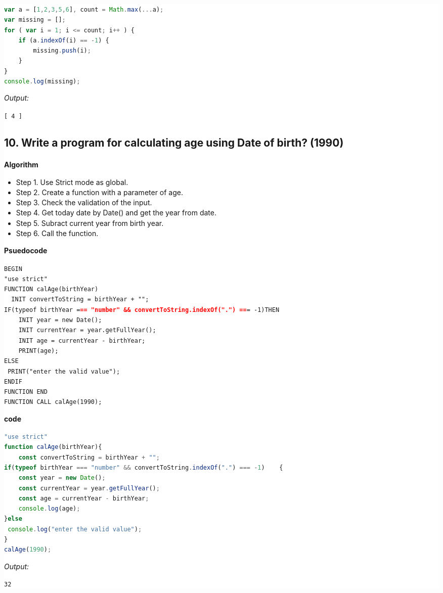 ```javascript
var a = [1,2,3,5,6], count = Math.max(...a);
var missing = [];
for ( var i = 1; i <= count; i++ ) {
	if (a.indexOf(i) == -1) {
		missing.push(i);
	}
}
console.log(missing);
```


*Output:*

```console
[ 4 ]
```

## 10. Write a program for calculating age using Date of birth? (1990)

**Algorithm**
- Step 1. Use Strict mode as global.
- Step 2. Create a function with a parameter of age.
- Step 3. Check the validation of the input.
- Step 4. Get today date by Date() and get the year from date.
- Step 5. Subract current year from birth year.
- Step 6. Call the function.

**Psuedocode**
```markdown
BEGIN
"use strict"
FUNCTION calAge(birthYear)
  INIT convertToString = birthYear + "";
IF(typeof birthYear === "number" && convertToString.indexOf(".") === -1)THEN
    INIT year = new Date();
    INIT currentYear = year.getFullYear();
    INIT age = currentYear - birthYear;
    PRINT(age);
ELSE
 PRINT("enter the valid value");
ENDIF 
FUNCTION END
FUNCTION CALL calAge(1990);
```

**code**
```javascript
"use strict"
function calAge(birthYear){
    const convertToString = birthYear + "";
if(typeof birthYear === "number" && convertToString.indexOf(".") === -1)    {
    const year = new Date();
    const currentYear = year.getFullYear();
    const age = currentYear - birthYear;
    console.log(age);
}else
 console.log("enter the valid value");
}
calAge(1990);
```
*Output:*
```console
32

```